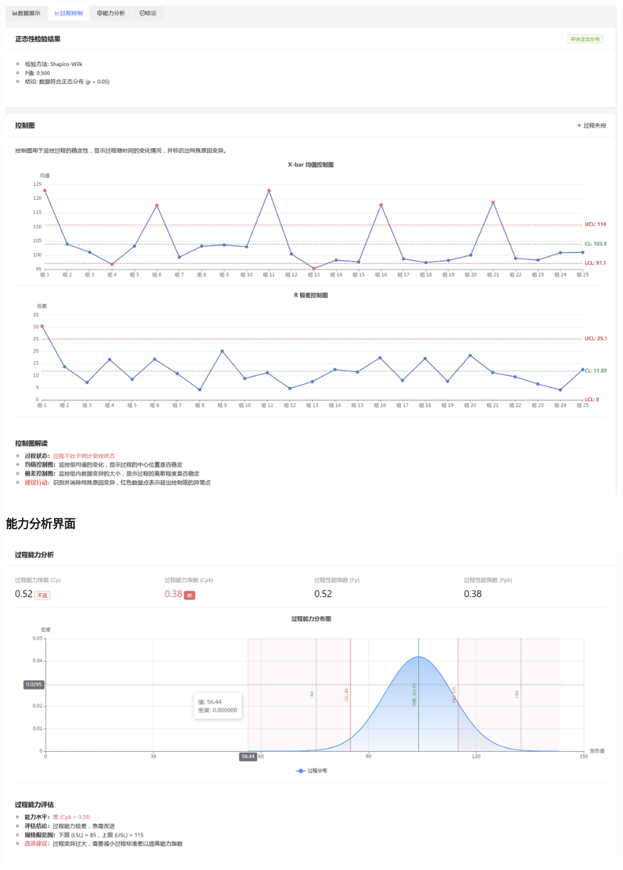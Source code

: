 ![控制图界面](screenshots/control-charts.png)

### 能力分析界面
![能力分析界面](screenshots/capability-analysis.png)

